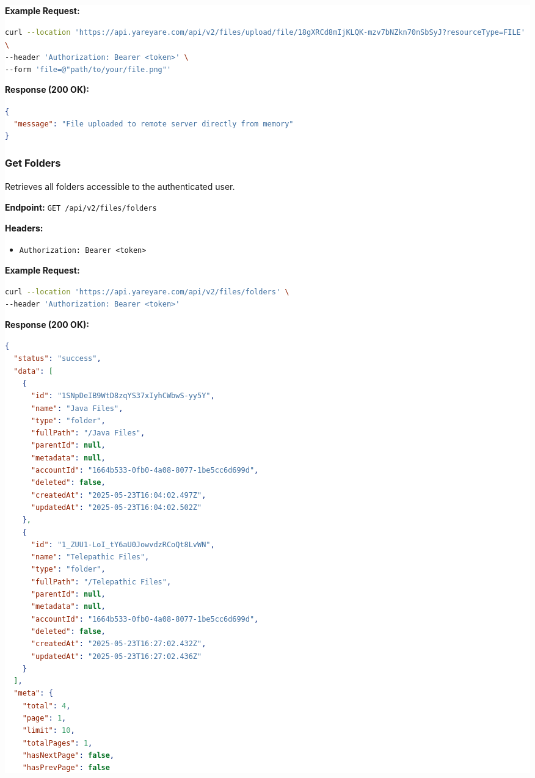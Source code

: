 **Example Request:**
```bash
curl --location 'https://api.yareyare.com/api/v2/files/upload/file/18gXRCd8mIjKLQK-mzv7bNZkn70nSbSyJ?resourceType=FILE' \
--header 'Authorization: Bearer <token>' \
--form 'file=@"path/to/your/file.png"'
```

**Response (200 OK):**
```json
{
  "message": "File uploaded to remote server directly from memory"
}
```

### Get Folders

Retrieves all folders accessible to the authenticated user.

**Endpoint:** `GET /api/v2/files/folders`

**Headers:**
- `Authorization: Bearer <token>`

**Example Request:**
```bash
curl --location 'https://api.yareyare.com/api/v2/files/folders' \
--header 'Authorization: Bearer <token>'
```

**Response (200 OK):**
```json
{
  "status": "success",
  "data": [
    {
      "id": "1SNpDeIB9WtD8zqYS37xIyhCWbwS-yy5Y",
      "name": "Java Files",
      "type": "folder",
      "fullPath": "/Java Files",
      "parentId": null,
      "metadata": null,
      "accountId": "1664b533-0fb0-4a08-8077-1be5cc6d699d",
      "deleted": false,
      "createdAt": "2025-05-23T16:04:02.497Z",
      "updatedAt": "2025-05-23T16:04:02.502Z"
    },
    {
      "id": "1_ZUU1-LoI_tY6aU0JowvdzRCoQt8LvWN",
      "name": "Telepathic Files",
      "type": "folder",
      "fullPath": "/Telepathic Files",
      "parentId": null,
      "metadata": null,
      "accountId": "1664b533-0fb0-4a08-8077-1be5cc6d699d",
      "deleted": false,
      "createdAt": "2025-05-23T16:27:02.432Z",
      "updatedAt": "2025-05-23T16:27:02.436Z"
    }
  ],
  "meta": {
    "total": 4,
    "page": 1,
    "limit": 10,
    "totalPages": 1,
    "hasNextPage": false,
    "hasPrevPage": false
```